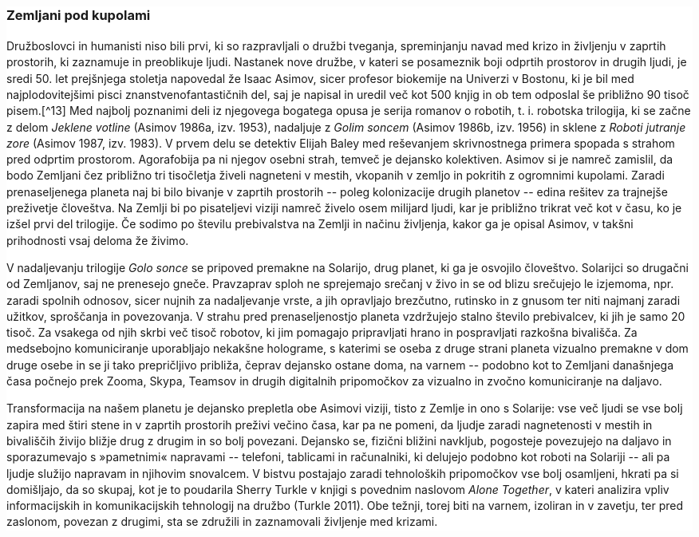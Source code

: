 ### Zemljani pod kupolami

Družboslovci in humanisti niso bili prvi, ki so razpravljali o družbi
tveganja, spreminjanju navad med krizo in življenju v zaprtih prostorih,
ki zaznamuje in preoblikuje ljudi. Nastanek nove družbe, v kateri se
posameznik boji odprtih prostorov in drugih ljudi, je sredi 50. let
prejšnjega stoletja napovedal že Isaac Asimov, sicer profesor biokemije
na Univerzi v Bostonu, ki je bil med najplodovitejšimi pisci
znanstvenofantastičnih del, saj je napisal in uredil več kot 500 knjig
in ob tem odposlal še približno 90 tisoč pisem.[^13] Med najbolj
poznanimi deli iz njegovega bogatega opusa je serija romanov o robotih,
t. i. robotska trilogija, ki se začne z delom *Jeklene votline* (Asimov
1986a, izv. 1953), nadaljuje z *Golim soncem* (Asimov 1986b, izv. 1956)
in sklene z *Roboti jutranje zore* (Asimov 1987, izv. 1983). V prvem
delu se detektiv Elijah Baley med reševanjem skrivnostnega primera
spopada s strahom pred odprtim prostorom. Agorafobija pa ni njegov
osebni strah, temveč je dejansko kolektiven. Asimov si je namreč
zamislil, da bodo Zemljani čez približno tri tisočletja živeli nagneteni
v mestih, vkopanih v zemljo in pokritih z ogromnimi kupolami. Zaradi
prenaseljenega planeta naj bi bilo bivanje v zaprtih prostorih -- poleg
kolonizacije drugih planetov -- edina rešitev za trajnejše preživetje
človeštva. Na Zemlji bi po pisateljevi viziji namreč živelo osem
milijard ljudi, kar je približno trikrat več kot v času, ko je izšel
prvi del trilogije. Če sodimo po številu prebivalstva na Zemlji in
načinu življenja, kakor ga je opisal Asimov, v takšni prihodnosti vsaj
deloma že živimo.

V nadaljevanju trilogije *Golo sonce* se pripoved premakne na Solarijo,
drug planet, ki ga je osvojilo človeštvo. Solarijci so drugačni od
Zemljanov, saj ne prenesejo gneče. Pravzaprav sploh ne sprejemajo
srečanj v živo in se od blizu srečujejo le izjemoma, npr. zaradi spolnih
odnosov, sicer nujnih za nadaljevanje vrste, a jih opravljajo brezčutno,
rutinsko in z gnusom ter niti najmanj zaradi užitkov, sproščanja in
povezovanja. V strahu pred prenaseljenostjo planeta vzdržujejo stalno
število prebivalcev, ki jih je samo 20 tisoč. Za vsakega od njih skrbi
več tisoč robotov, ki jim pomagajo pripravljati hrano in pospravljati
razkošna bivališča. Za medsebojno komuniciranje uporabljajo nekakšne
holograme, s katerimi se oseba z druge strani planeta vizualno premakne
v dom druge osebe in se ji tako prepričljivo približa, čeprav dejansko
ostane doma, na varnem -- podobno kot to Zemljani današnjega časa
počnejo prek Zooma, Skypa, Teamsov in drugih digitalnih pripomočkov za
vizualno in zvočno komuniciranje na daljavo.

Transformacija na našem planetu je dejansko prepletla obe Asimovi
viziji, tisto z Zemlje in ono s Solarije: vse več ljudi se vse bolj
zapira med štiri stene in v zaprtih prostorih preživi večino časa, kar
pa ne pomeni, da ljudje zaradi nagnetenosti v mestih in bivališčih
živijo bližje drug z drugim in so bolj povezani. Dejansko se, fizični
bližini navkljub, pogosteje povezujejo na daljavo in sporazumevajo s
»pametnimi« napravami -- telefoni, tablicami in računalniki, ki delujejo
podobno kot roboti na Solariji -- ali pa ljudje služijo napravam in
njihovim snovalcem. V bistvu postajajo zaradi tehnoloških pripomočkov
vse bolj osamljeni, hkrati pa si domišljajo, da so skupaj, kot je to
poudarila Sherry Turkle v knjigi s povednim naslovom *Alone Together*, v
kateri analizira vpliv informacijskih in komunikacijskih tehnologij na
družbo (Turkle 2011). Obe težnji, torej biti na varnem, izoliran in v
zavetju, ter pred zaslonom, povezan z drugimi, sta se združili in
zaznamovali življenje med krizami.
